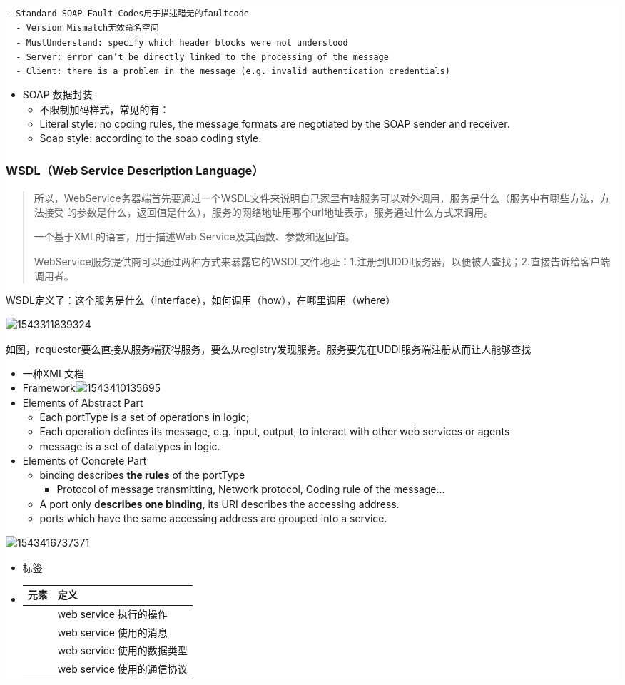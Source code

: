     - Standard SOAP Fault Codes用于描述醋无的faultcode
      - Version Mismatch无效命名空间
      - MustUnderstand: specify which header blocks were not understood
      - Server: error can’t be directly linked to the processing of the message
      - Client: there is a problem in the message (e.g. invalid authentication credentials)

- SOAP 数据封装
  - 不限制加码样式，常见的有：
  - Literal style: no coding rules, the message formats are negotiated by the SOAP sender and receiver.
  - Soap style: according to the soap coding style.



### WSDL（Web Service Description Language）

> 所以，WebService务器端首先要通过一个WSDL文件来说明自己家里有啥服务可以对外调用，服务是什么（服务中有哪些方法，方法接受 的参数是什么，返回值是什么），服务的网络地址用哪个url地址表示，服务通过什么方式来调用。
>
> 一个基于XML的语言，用于描述Web Service及其函数、参数和返回值。
>
> WebService服务提供商可以通过两种方式来暴露它的WSDL文件地址：1.注册到UDDI服务器，以便被人查找；2.直接告诉给客户端调用者。

WSDL定义了：这个服务是什么（interface），如何调用（how），在哪里调用（where）

![1543311839324](C:\Users\Emily_Chen\AppData\Roaming\Typora\typora-user-images\1543311839324.png)

如图，requester要么直接从服务端获得服务，要么从registry发现服务。服务要先在UDDI服务端注册从而让人能够查找

- 一种XML文档
- Framework![1543410135695](C:\Users\Emily_Chen\AppData\Roaming\Typora\typora-user-images\1543410135695.png)
- Elements of Abstract Part
    - Each portType is a set of operations in logic;
    - Each operation defines its message, e.g. input, output, to interact with other web services or agents
    - message is a set of datatypes in logic.
- Elements of Concrete Part 
    - binding describes **the rules** of the portType
      - Protocol of message transmitting, Network protocol, Coding rule of the message… 
    - A port only d**escribes one binding**, its URI describes the accessing address. 
    - ports which have the same accessing address are grouped into a service.


![1543416737371](C:\Users\Emily_Chen\AppData\Roaming\Typora\typora-user-images\1543416737371.png)

- 标签

- | 元素       | 定义                       |
  | ---------- | -------------------------- |
  | <portType> | web service 执行的操作     |
  | <message>  | web service 使用的消息     |
  | <types>    | web service 使用的数据类型 |
  | <binding>  | web service 使用的通信协议 |
